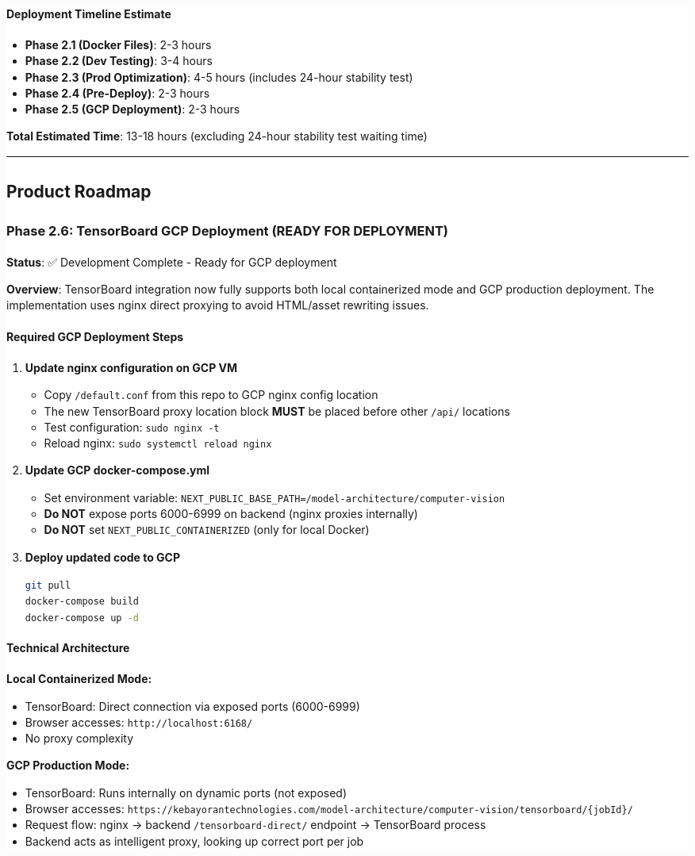 
#### **Deployment Timeline Estimate**

- **Phase 2.1 (Docker Files)**: 2-3 hours
- **Phase 2.2 (Dev Testing)**: 3-4 hours
- **Phase 2.3 (Prod Optimization)**: 4-5 hours (includes 24-hour stability test)
- **Phase 2.4 (Pre-Deploy)**: 2-3 hours
- **Phase 2.5 (GCP Deployment)**: 2-3 hours

**Total Estimated Time**: 13-18 hours (excluding 24-hour stability test waiting time)

---

## Product Roadmap

### Phase 2.6: TensorBoard GCP Deployment (READY FOR DEPLOYMENT)

**Status**: ✅ Development Complete - Ready for GCP deployment

**Overview**: TensorBoard integration now fully supports both local containerized mode and GCP production deployment. The implementation uses nginx direct proxying to avoid HTML/asset rewriting issues.

#### Required GCP Deployment Steps

1. **Update nginx configuration on GCP VM**
   - Copy `/default.conf` from this repo to GCP nginx config location
   - The new TensorBoard proxy location block **MUST** be placed before other `/api/` locations
   - Test configuration: `sudo nginx -t`
   - Reload nginx: `sudo systemctl reload nginx`

2. **Update GCP docker-compose.yml**
   - Set environment variable: `NEXT_PUBLIC_BASE_PATH=/model-architecture/computer-vision`
   - **Do NOT** expose ports 6000-6999 on backend (nginx proxies internally)
   - **Do NOT** set `NEXT_PUBLIC_CONTAINERIZED` (only for local Docker)

3. **Deploy updated code to GCP**
   ```bash
   git pull
   docker-compose build
   docker-compose up -d
   ```

#### Technical Architecture

**Local Containerized Mode:**
- TensorBoard: Direct connection via exposed ports (6000-6999)
- Browser accesses: `http://localhost:6168/`
- No proxy complexity

**GCP Production Mode:**
- TensorBoard: Runs internally on dynamic ports (not exposed)
- Browser accesses: `https://kebayorantechnologies.com/model-architecture/computer-vision/tensorboard/{jobId}/`
- Request flow: nginx → backend `/tensorboard-direct/` endpoint → TensorBoard process
- Backend acts as intelligent proxy, looking up correct port per job
